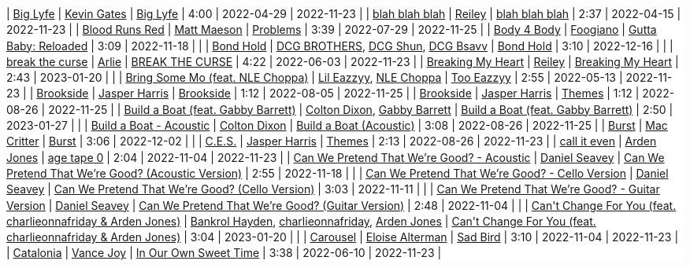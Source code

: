 | [Big Lyfe](https://open.spotify.com/track/1Y1fObO5RTwv2Rx6iQUHIT) | [Kevin Gates](https://open.spotify.com/artist/1gPhS1zisyXr5dHTYZyiMe) | [Big Lyfe](https://open.spotify.com/album/7GDXPsummCubBmyISr7UYL) | 4:00 | 2022-04-29 | 2022-11-23 |
| [blah blah blah](https://open.spotify.com/track/14DUyQybUWcWgZAxmVnWUJ) | [Reiley](https://open.spotify.com/artist/1nHcGkMVml7a44TVwfrAN8) | [blah blah blah](https://open.spotify.com/album/26Bub5fNcLKdDVgfRAlEei) | 2:37 | 2022-04-15 | 2022-11-23 |
| [Blood Runs Red](https://open.spotify.com/track/5MB6L6NwNqKCGpWhNdI5xT) | [Matt Maeson](https://open.spotify.com/artist/7gHscNMDI8FF8pcgrV8eIn) | [Problems](https://open.spotify.com/album/4skT3DZlIgTVd14BBLihrz) | 3:39 | 2022-07-29 | 2022-11-25 |
| [Body 4 Body](https://open.spotify.com/track/4vwdL2BDxtMLqW8H9cgZmU) | [Foogiano](https://open.spotify.com/artist/5iyTbismzdvyjpjIuhKRvX) | [Gutta Baby: Reloaded](https://open.spotify.com/album/1u8CUSOX8yKc0GOSi7hTN1) | 3:09 | 2022-11-18 |  |
| [Bond Hold](https://open.spotify.com/track/3Oxw2qz5ecBwc9ZUeaSl6L) | [DCG BROTHERS](https://open.spotify.com/artist/7MP0JM4me8DNocS55hbd2J), [DCG Shun](https://open.spotify.com/artist/7okkZ7wwW0Jkh3N8FHOR11), [DCG Bsavv](https://open.spotify.com/artist/1mU5tzu4Oi1c7pq0WPqMOL) | [Bond Hold](https://open.spotify.com/album/5kgsvtyOV9CuKzyT5hrz90) | 3:10 | 2022-12-16 |  |
| [break the curse](https://open.spotify.com/track/3tO2uomNS80bwIzfYA0fZA) | [Arlie](https://open.spotify.com/artist/6Bllzm0olEwqGwPujaLiuA) | [BREAK THE CURSE](https://open.spotify.com/album/0nbH8z2iSYXnFE62X1iwYO) | 4:22 | 2022-06-03 | 2022-11-23 |
| [Breaking My Heart](https://open.spotify.com/track/0Bz7sidJkrYTnEQoYSxU0C) | [Reiley](https://open.spotify.com/artist/1nHcGkMVml7a44TVwfrAN8) | [Breaking My Heart](https://open.spotify.com/album/4F56jP5yIlOGBCL8NJBizD) | 2:43 | 2023-01-20 |  |
| [Bring Some Mo \(feat\. NLE Choppa\)](https://open.spotify.com/track/1YqoGgEo0PlN5Of1n1CXKY) | [Lil Eazzyy](https://open.spotify.com/artist/0rpUnzu4JIoRkKkGvdcm7b), [NLE Choppa](https://open.spotify.com/artist/0ErzCpIMyLcjPiwT4elrtZ) | [Too Eazzyy](https://open.spotify.com/album/1YDcqbw72IjeiMSHbtvxVm) | 2:55 | 2022-05-13 | 2022-11-23 |
| [Brookside](https://open.spotify.com/track/0QrUHth89AZoSEOulOxxrL) | [Jasper Harris](https://open.spotify.com/artist/57B9ghF6pGxBzFfOYLAcRA) | [Brookside](https://open.spotify.com/album/4mHry3qZOH7EhrNYtjAeTB) | 1:12 | 2022-08-05 | 2022-11-25 |
| [Brookside](https://open.spotify.com/track/4o6nbZyOpQnIwlBBvxgGXn) | [Jasper Harris](https://open.spotify.com/artist/57B9ghF6pGxBzFfOYLAcRA) | [Themes](https://open.spotify.com/album/2G7NUNmDhytHouxNVwAfUm) | 1:12 | 2022-08-26 | 2022-11-25 |
| [Build a Boat \(feat\. Gabby Barrett\)](https://open.spotify.com/track/3x7aKJjH0KB2etVEzlQf4v) | [Colton Dixon](https://open.spotify.com/artist/52oVYHQ99ORZzeig2YGo4R), [Gabby Barrett](https://open.spotify.com/artist/6Iz3eq2aQGFf7TbGT2iahL) | [Build a Boat \(feat\. Gabby Barrett\)](https://open.spotify.com/album/4SZMNcGVATjnAUfOXT9pTf) | 2:50 | 2023-01-27 |  |
| [Build a Boat \- Acoustic](https://open.spotify.com/track/2u99Fv91w5gTVLmdjadrFt) | [Colton Dixon](https://open.spotify.com/artist/52oVYHQ99ORZzeig2YGo4R) | [Build a Boat \(Acoustic\)](https://open.spotify.com/album/6Bm6A4MXvTCtvMhX0ZFQzV) | 3:08 | 2022-08-26 | 2022-11-25 |
| [Burst](https://open.spotify.com/track/4dYuZYwhjH9s2pJxoDk6CN) | [Mac Critter](https://open.spotify.com/artist/7JmGgf8Bb6u8Di8AO1sCne) | [Burst](https://open.spotify.com/album/6IjBWstqA2G38YHH2GfyMA) | 3:06 | 2022-12-02 |  |
| [C.E.S.](https://open.spotify.com/track/4nIFr8MXAVUDwRjBwDYRju) | [Jasper Harris](https://open.spotify.com/artist/57B9ghF6pGxBzFfOYLAcRA) | [Themes](https://open.spotify.com/album/2G7NUNmDhytHouxNVwAfUm) | 2:13 | 2022-08-26 | 2022-11-23 |
| [call it even](https://open.spotify.com/track/4lUqyHwKLKbN6ipqT3kXtS) | [Arden Jones](https://open.spotify.com/artist/3mMogqf2JyBUQZxFZlC79w) | [age tape 0](https://open.spotify.com/album/3wNkf6SHSN19bVxWCNC3Lu) | 2:04 | 2022-11-04 | 2022-11-23 |
| [Can We Pretend That We’re Good? \- Acoustic](https://open.spotify.com/track/6CkpsbzzMNyaiucjpDum4z) | [Daniel Seavey](https://open.spotify.com/artist/21z8to3YxZXgKYJpBB54P2) | [Can We Pretend That We’re Good? \(Acoustic Version\)](https://open.spotify.com/album/4lNR2XalWJ5mKNN0SoVRev) | 2:55 | 2022-11-18 |  |
| [Can We Pretend That We’re Good? \- Cello Version](https://open.spotify.com/track/2JIYgfzJOjSAB0MRn0035k) | [Daniel Seavey](https://open.spotify.com/artist/21z8to3YxZXgKYJpBB54P2) | [Can We Pretend That We’re Good? \(Cello Version\)](https://open.spotify.com/album/4cRF1sZ9alkPhG6HR0oVHT) | 3:03 | 2022-11-11 |  |
| [Can We Pretend That We’re Good? \- Guitar Version](https://open.spotify.com/track/6uRvJBlJFqn8f76QjxKmQv) | [Daniel Seavey](https://open.spotify.com/artist/21z8to3YxZXgKYJpBB54P2) | [Can We Pretend That We’re Good? \(Guitar Version\)](https://open.spotify.com/album/6SrI7phPYh3KiMx5LFICKl) | 2:48 | 2022-11-04 |  |
| [Can't Change For You \(feat\. charlieonnafriday & Arden Jones\)](https://open.spotify.com/track/2WJDnruA25rLAE2Qrcpkgm) | [Bankrol Hayden](https://open.spotify.com/artist/0Yr4BBpK2dkCp2UsrJ9LZN), [charlieonnafriday](https://open.spotify.com/artist/1hmTCch4tWOJmdqkf8nSRA), [Arden Jones](https://open.spotify.com/artist/3mMogqf2JyBUQZxFZlC79w) | [Can't Change For You \(feat\. charlieonnafriday & Arden Jones\)](https://open.spotify.com/album/5DcZHQcNovH6pJDFmlNDit) | 3:04 | 2023-01-20 |  |
| [Carousel](https://open.spotify.com/track/2bVOSv14vjN0ELnBxm7n7F) | [Eloise Alterman](https://open.spotify.com/artist/6fwUdydSdIHu9NHHTCDYc0) | [Sad Bird](https://open.spotify.com/album/38YnlQciGtGudiPFp3GCDT) | 3:10 | 2022-11-04 | 2022-11-23 |
| [Catalonia](https://open.spotify.com/track/5zs2czX5d8B0zuQB7jiFct) | [Vance Joy](https://open.spotify.com/artist/10exVja0key0uqUkk6LJRT) | [In Our Own Sweet Time](https://open.spotify.com/album/2290QOqExnVHp302b4zYaF) | 3:38 | 2022-06-10 | 2022-11-23 |